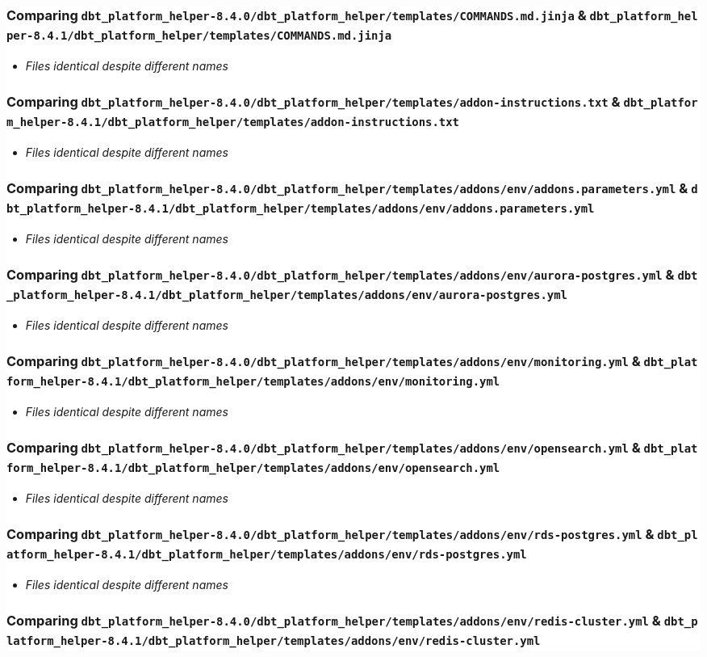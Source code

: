 ### Comparing `dbt_platform_helper-8.4.0/dbt_platform_helper/templates/COMMANDS.md.jinja` & `dbt_platform_helper-8.4.1/dbt_platform_helper/templates/COMMANDS.md.jinja`

 * *Files identical despite different names*

### Comparing `dbt_platform_helper-8.4.0/dbt_platform_helper/templates/addon-instructions.txt` & `dbt_platform_helper-8.4.1/dbt_platform_helper/templates/addon-instructions.txt`

 * *Files identical despite different names*

### Comparing `dbt_platform_helper-8.4.0/dbt_platform_helper/templates/addons/env/addons.parameters.yml` & `dbt_platform_helper-8.4.1/dbt_platform_helper/templates/addons/env/addons.parameters.yml`

 * *Files identical despite different names*

### Comparing `dbt_platform_helper-8.4.0/dbt_platform_helper/templates/addons/env/aurora-postgres.yml` & `dbt_platform_helper-8.4.1/dbt_platform_helper/templates/addons/env/aurora-postgres.yml`

 * *Files identical despite different names*

### Comparing `dbt_platform_helper-8.4.0/dbt_platform_helper/templates/addons/env/monitoring.yml` & `dbt_platform_helper-8.4.1/dbt_platform_helper/templates/addons/env/monitoring.yml`

 * *Files identical despite different names*

### Comparing `dbt_platform_helper-8.4.0/dbt_platform_helper/templates/addons/env/opensearch.yml` & `dbt_platform_helper-8.4.1/dbt_platform_helper/templates/addons/env/opensearch.yml`

 * *Files identical despite different names*

### Comparing `dbt_platform_helper-8.4.0/dbt_platform_helper/templates/addons/env/rds-postgres.yml` & `dbt_platform_helper-8.4.1/dbt_platform_helper/templates/addons/env/rds-postgres.yml`

 * *Files identical despite different names*

### Comparing `dbt_platform_helper-8.4.0/dbt_platform_helper/templates/addons/env/redis-cluster.yml` & `dbt_platform_helper-8.4.1/dbt_platform_helper/templates/addons/env/redis-cluster.yml`

